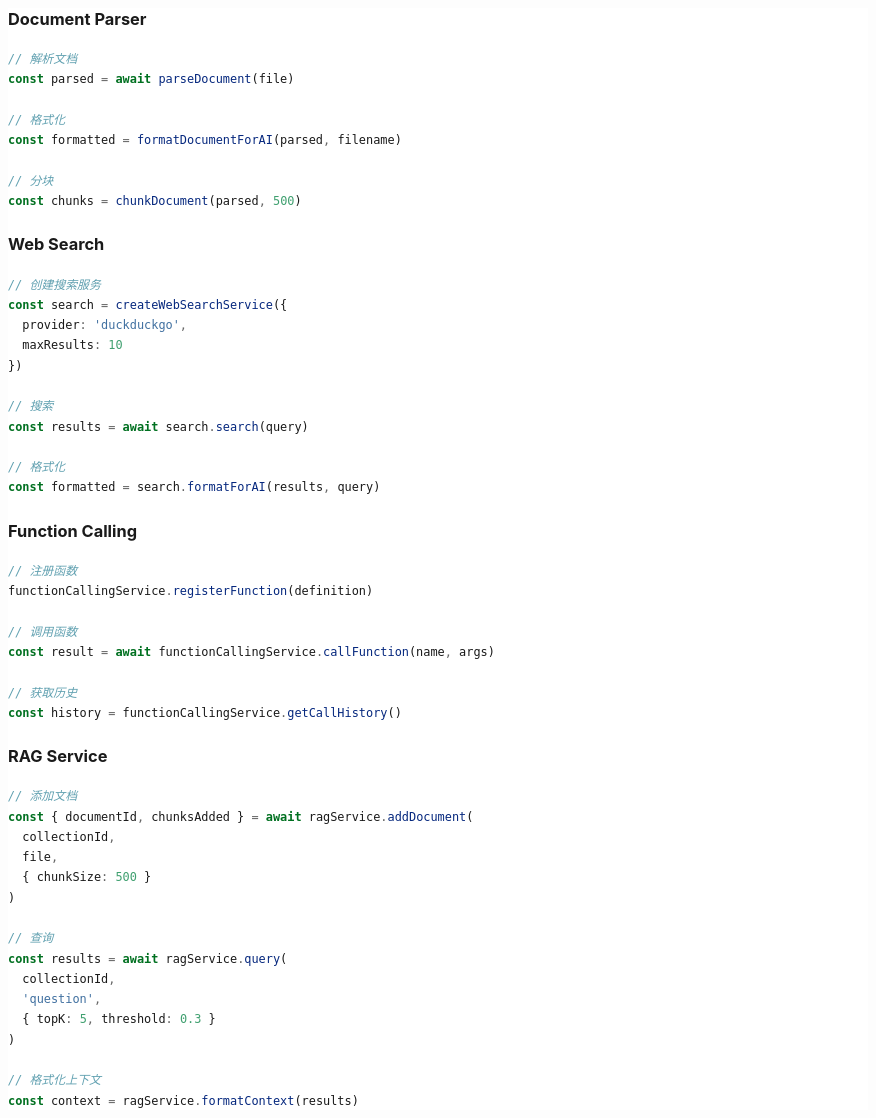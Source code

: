 ### Document Parser
```typescript
// 解析文档
const parsed = await parseDocument(file)

// 格式化
const formatted = formatDocumentForAI(parsed, filename)

// 分块
const chunks = chunkDocument(parsed, 500)
```

### Web Search
```typescript
// 创建搜索服务
const search = createWebSearchService({
  provider: 'duckduckgo',
  maxResults: 10
})

// 搜索
const results = await search.search(query)

// 格式化
const formatted = search.formatForAI(results, query)
```

### Function Calling
```typescript
// 注册函数
functionCallingService.registerFunction(definition)

// 调用函数
const result = await functionCallingService.callFunction(name, args)

// 获取历史
const history = functionCallingService.getCallHistory()
```

### RAG Service
```typescript
// 添加文档
const { documentId, chunksAdded } = await ragService.addDocument(
  collectionId,
  file,
  { chunkSize: 500 }
)

// 查询
const results = await ragService.query(
  collectionId,
  'question',
  { topK: 5, threshold: 0.3 }
)

// 格式化上下文
const context = ragService.formatContext(results)
```
